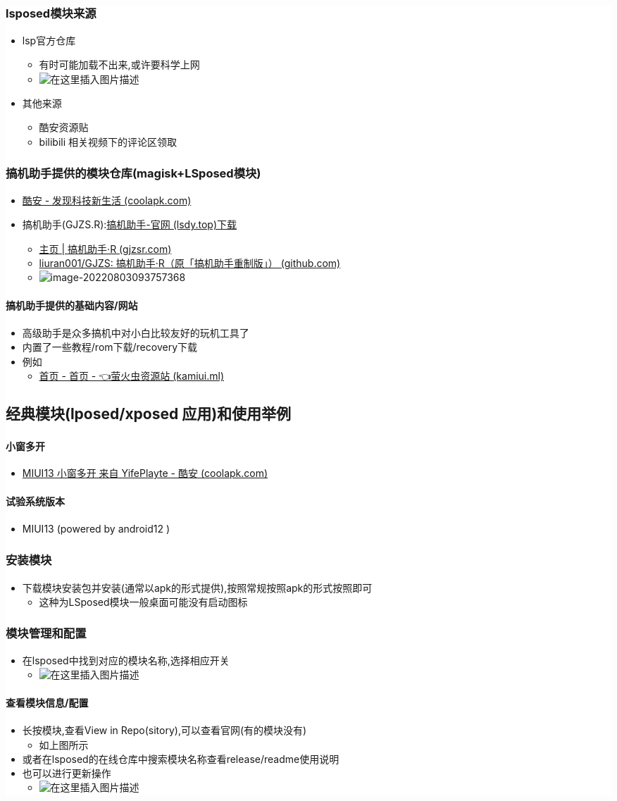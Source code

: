
### lsposed模块来源

- lsp官方仓库
  - 有时可能加载不出来,或许要科学上网
  - ![在这里插入图片描述](https://img-blog.csdnimg.cn/fea6ab6f99b646d09d0b52929ec530a9.png)

- 其他来源
  - 酷安资源贴
  - bilibili 相关视频下的评论区领取

### 搞机助手提供的模块仓库(magisk+LSposed模块)

- [酷安 - 发现科技新生活 (coolapk.com)](https://coolapk.com/)

- 搞机助手(GJZS.R):[搞机助手-官网 (lsdy.top)下载](https://lsdy.top/gjzs)
  - [主页 | 搞机助手·R (gjzsr.com)](https://gjzsr.com/)
  - [liuran001/GJZS: 搞机助手·R（原「搞机助手重制版」） (github.com)](https://github.com/liuran001/GJZS)
  - ![image-20220803093757368](https://img-blog.csdnimg.cn/img_convert/3017cc5a6f9a646a19ed9f4df0731b50.png)

#### 搞机助手提供的基础内容/网站

- 高级助手是众多搞机中对小白比较友好的玩机工具了
- 内置了一些教程/rom下载/recovery下载
- 例如
  - [首页 - 首页 - 👈萤火虫资源站 (kamiui.ml)](https://kamiui.ml/)

## 经典模块(lposed/xposed 应用)和使用举例

#### 小窗多开

- [MIUI13 小窗多开 来自 YifePlayte - 酷安 (coolapk.com)](https://www.coolapk.com/feed/35446014?shareKey=Yjg1OTY3NjFmZTUxNjJhYWFjZjQ)

####  试验系统版本

- MIUI13 (powered by android12 )

###  安装模块

  - 下载模块安装包并安装(通常以apk的形式提供),按照常规按照apk的形式按照即可
    - 这种为LSposed模块一般桌面可能没有启动图标

### 模块管理和配置

- 在lsposed中找到对应的模块名称,选择相应开关
  - ![在这里插入图片描述](https://img-blog.csdnimg.cn/20d8da89f667480cb2a1ae019c4dd2f3.png)


#### 查看模块信息/配置

- 长按模块,查看View in Repo(sitory),可以查看官网(有的模块没有)
  - 如上图所示
- 或者在lsposed的在线仓库中搜索模块名称查看release/readme使用说明
- 也可以进行更新操作
  - ![在这里插入图片描述](https://img-blog.csdnimg.cn/ad3f8a71783841d6ae0ffc9a3638a001.png)
